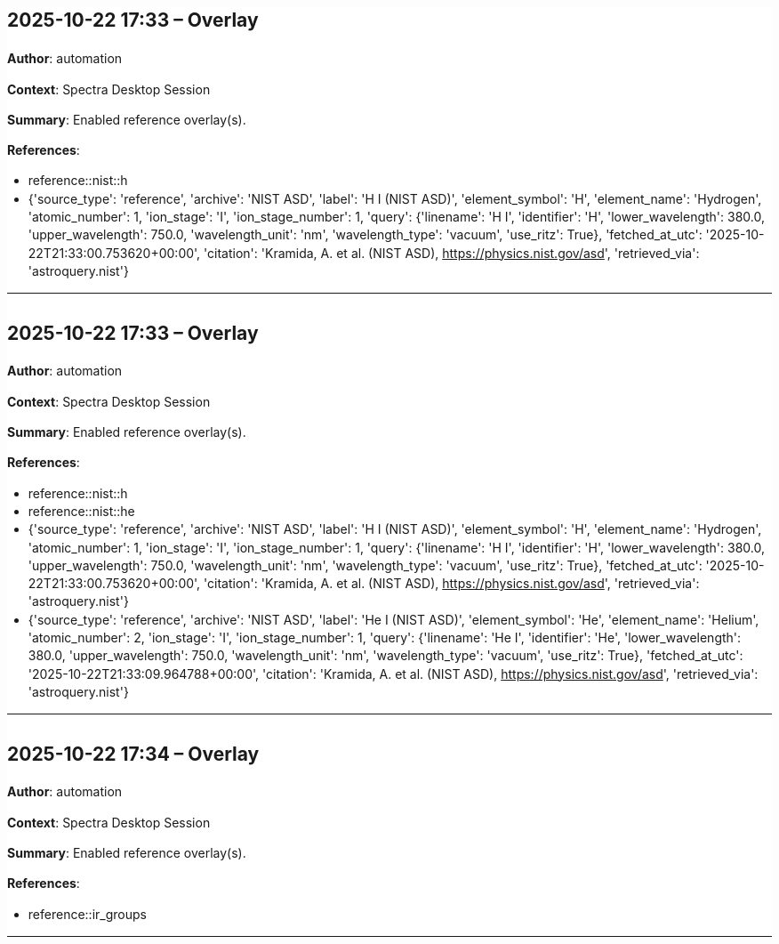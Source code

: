 ## 2025-10-22 17:33 – Overlay

**Author**: automation

**Context**: Spectra Desktop Session

**Summary**: Enabled reference overlay(s).

**References**:
- reference::nist::h
- {'source_type': 'reference', 'archive': 'NIST ASD', 'label': 'H I (NIST ASD)', 'element_symbol': 'H', 'element_name': 'Hydrogen', 'atomic_number': 1, 'ion_stage': 'I', 'ion_stage_number': 1, 'query': {'linename': 'H I', 'identifier': 'H', 'lower_wavelength': 380.0, 'upper_wavelength': 750.0, 'wavelength_unit': 'nm', 'wavelength_type': 'vacuum', 'use_ritz': True}, 'fetched_at_utc': '2025-10-22T21:33:00.753620+00:00', 'citation': 'Kramida, A. et al. (NIST ASD), https://physics.nist.gov/asd', 'retrieved_via': 'astroquery.nist'}

---
## 2025-10-22 17:33 – Overlay

**Author**: automation

**Context**: Spectra Desktop Session

**Summary**: Enabled reference overlay(s).

**References**:
- reference::nist::h
- reference::nist::he
- {'source_type': 'reference', 'archive': 'NIST ASD', 'label': 'H I (NIST ASD)', 'element_symbol': 'H', 'element_name': 'Hydrogen', 'atomic_number': 1, 'ion_stage': 'I', 'ion_stage_number': 1, 'query': {'linename': 'H I', 'identifier': 'H', 'lower_wavelength': 380.0, 'upper_wavelength': 750.0, 'wavelength_unit': 'nm', 'wavelength_type': 'vacuum', 'use_ritz': True}, 'fetched_at_utc': '2025-10-22T21:33:00.753620+00:00', 'citation': 'Kramida, A. et al. (NIST ASD), https://physics.nist.gov/asd', 'retrieved_via': 'astroquery.nist'}
- {'source_type': 'reference', 'archive': 'NIST ASD', 'label': 'He I (NIST ASD)', 'element_symbol': 'He', 'element_name': 'Helium', 'atomic_number': 2, 'ion_stage': 'I', 'ion_stage_number': 1, 'query': {'linename': 'He I', 'identifier': 'He', 'lower_wavelength': 380.0, 'upper_wavelength': 750.0, 'wavelength_unit': 'nm', 'wavelength_type': 'vacuum', 'use_ritz': True}, 'fetched_at_utc': '2025-10-22T21:33:09.964788+00:00', 'citation': 'Kramida, A. et al. (NIST ASD), https://physics.nist.gov/asd', 'retrieved_via': 'astroquery.nist'}

---
## 2025-10-22 17:34 – Overlay

**Author**: automation

**Context**: Spectra Desktop Session

**Summary**: Enabled reference overlay(s).

**References**:
- reference::ir_groups

---